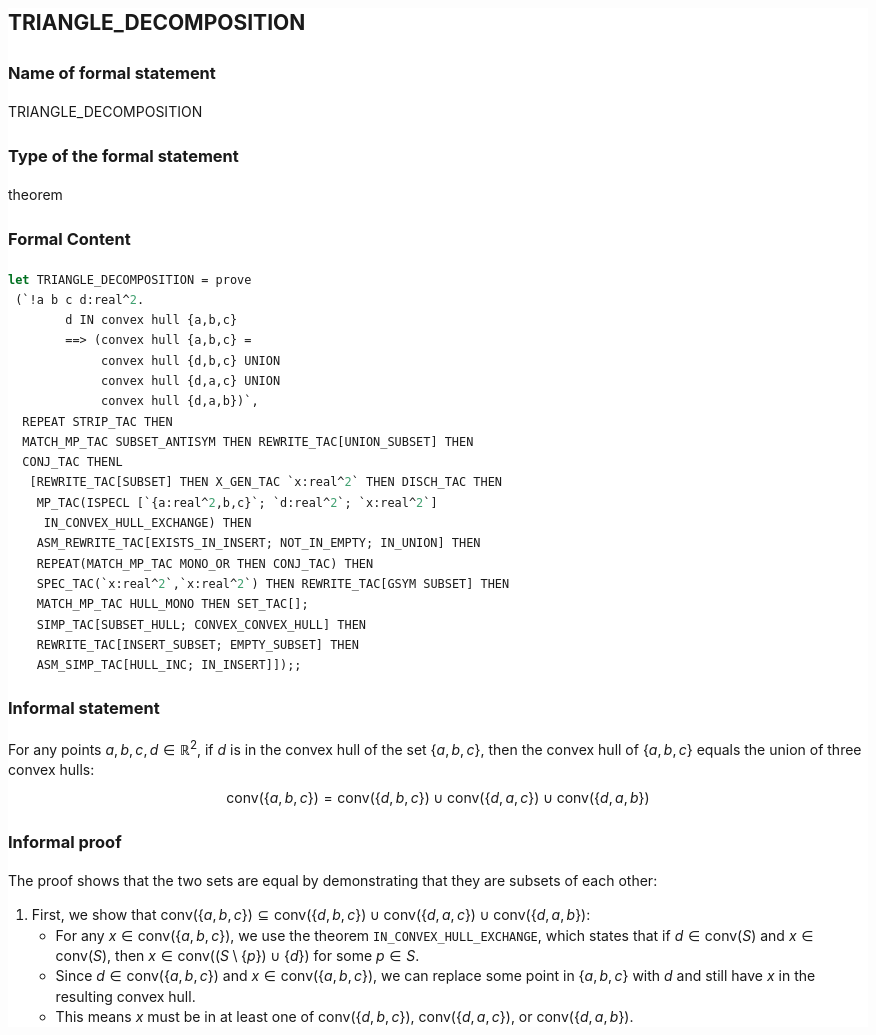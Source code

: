
## TRIANGLE_DECOMPOSITION

### Name of formal statement
TRIANGLE_DECOMPOSITION

### Type of the formal statement
theorem

### Formal Content
```ocaml
let TRIANGLE_DECOMPOSITION = prove
 (`!a b c d:real^2.
        d IN convex hull {a,b,c}
        ==> (convex hull {a,b,c} =
             convex hull {d,b,c} UNION
             convex hull {d,a,c} UNION
             convex hull {d,a,b})`,
  REPEAT STRIP_TAC THEN
  MATCH_MP_TAC SUBSET_ANTISYM THEN REWRITE_TAC[UNION_SUBSET] THEN
  CONJ_TAC THENL
   [REWRITE_TAC[SUBSET] THEN X_GEN_TAC `x:real^2` THEN DISCH_TAC THEN
    MP_TAC(ISPECL [`{a:real^2,b,c}`; `d:real^2`; `x:real^2`]
     IN_CONVEX_HULL_EXCHANGE) THEN
    ASM_REWRITE_TAC[EXISTS_IN_INSERT; NOT_IN_EMPTY; IN_UNION] THEN
    REPEAT(MATCH_MP_TAC MONO_OR THEN CONJ_TAC) THEN
    SPEC_TAC(`x:real^2`,`x:real^2`) THEN REWRITE_TAC[GSYM SUBSET] THEN
    MATCH_MP_TAC HULL_MONO THEN SET_TAC[];
    SIMP_TAC[SUBSET_HULL; CONVEX_CONVEX_HULL] THEN
    REWRITE_TAC[INSERT_SUBSET; EMPTY_SUBSET] THEN
    ASM_SIMP_TAC[HULL_INC; IN_INSERT]]);;
```

### Informal statement
For any points $a, b, c, d \in \mathbb{R}^2$, if $d$ is in the convex hull of the set $\{a, b, c\}$, then the convex hull of $\{a, b, c\}$ equals the union of three convex hulls:
$$\text{conv}(\{a, b, c\}) = \text{conv}(\{d, b, c\}) \cup \text{conv}(\{d, a, c\}) \cup \text{conv}(\{d, a, b\})$$

### Informal proof
The proof shows that the two sets are equal by demonstrating that they are subsets of each other:

1. First, we show that $\text{conv}(\{a, b, c\}) \subseteq \text{conv}(\{d, b, c\}) \cup \text{conv}(\{d, a, c\}) \cup \text{conv}(\{d, a, b\})$:
   - For any $x \in \text{conv}(\{a, b, c\})$, we use the theorem `IN_CONVEX_HULL_EXCHANGE`, which states that if $d \in \text{conv}(S)$ and $x \in \text{conv}(S)$, then $x \in \text{conv}((S \setminus \{p\}) \cup \{d\})$ for some $p \in S$.
   - Since $d \in \text{conv}(\{a, b, c\})$ and $x \in \text{conv}(\{a, b, c\})$, we can replace some point in $\{a, b, c\}$ with $d$ and still have $x$ in the resulting convex hull.
   - This means $x$ must be in at least one of $\text{conv}(\{d, b, c\})$, $\text{conv}(\{d, a, c\})$, or $\text{conv}(\{d, a, b\})$.

